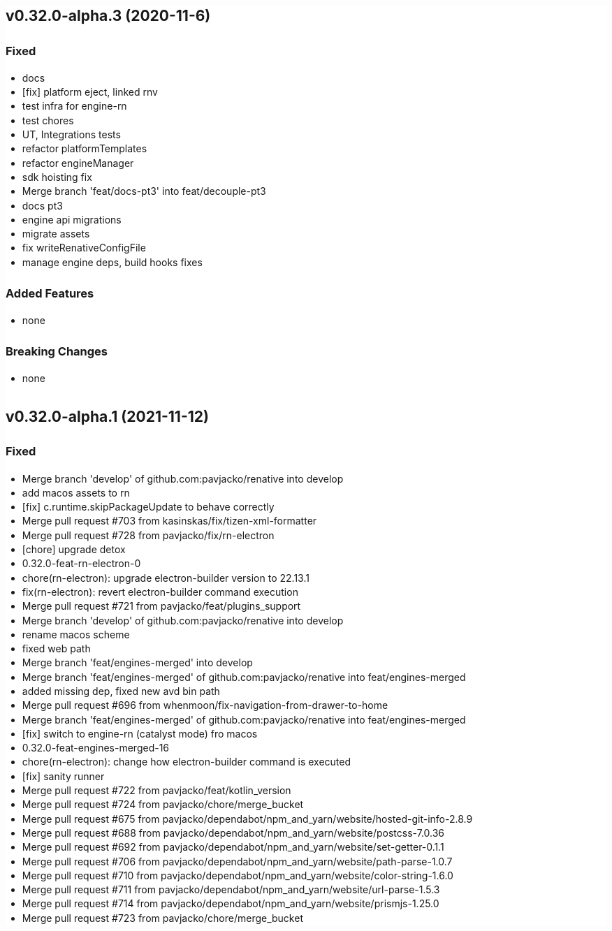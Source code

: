 ## v0.32.0-alpha.3 (2020-11-6)

### Fixed

- docs
- [fix] platform eject, linked rnv
- test infra for engine-rn
- test chores
- UT, Integrations tests
- refactor platformTemplates
- refactor engineManager
- sdk hoisting fix
- Merge branch 'feat/docs-pt3' into feat/decouple-pt3
- docs pt3
- engine api migrations
- migrate assets
- fix writeRenativeConfigFile
- manage engine deps, build hooks fixes

### Added Features

- none

### Breaking Changes

- none

## v0.32.0-alpha.1 (2021-11-12)

### Fixed

- Merge branch 'develop' of github.com:pavjacko/renative into develop
- add macos assets to rn
- [fix] c.runtime.skipPackageUpdate to behave correctly
- Merge pull request #703 from kasinskas/fix/tizen-xml-formatter
- Merge pull request #728 from pavjacko/fix/rn-electron
- [chore] upgrade detox
- 0.32.0-feat-rn-electron-0
- chore(rn-electron): upgrade electron-builder version to 22.13.1
- fix(rn-electron): revert electron-builder command execution
- Merge pull request #721 from pavjacko/feat/plugins_support
- Merge branch 'develop' of github.com:pavjacko/renative into develop
- rename macos scheme
- fixed web path
- Merge branch 'feat/engines-merged' into develop
- Merge branch 'feat/engines-merged' of github.com:pavjacko/renative into feat/engines-merged
- added missing dep, fixed new avd bin path
- Merge pull request #696 from whenmoon/fix-navigation-from-drawer-to-home
- Merge branch 'feat/engines-merged' of github.com:pavjacko/renative into feat/engines-merged
- [fix] switch to engine-rn (catalyst mode) fro macos
- 0.32.0-feat-engines-merged-16
- chore(rn-electron): change how electron-builder command is executed
- [fix] sanity runner
- Merge pull request #722 from pavjacko/feat/kotlin_version
- Merge pull request #724 from pavjacko/chore/merge_bucket
- Merge pull request #675 from pavjacko/dependabot/npm_and_yarn/website/hosted-git-info-2.8.9
- Merge pull request #688 from pavjacko/dependabot/npm_and_yarn/website/postcss-7.0.36
- Merge pull request #692 from pavjacko/dependabot/npm_and_yarn/website/set-getter-0.1.1
- Merge pull request #706 from pavjacko/dependabot/npm_and_yarn/website/path-parse-1.0.7
- Merge pull request #710 from pavjacko/dependabot/npm_and_yarn/website/color-string-1.6.0
- Merge pull request #711 from pavjacko/dependabot/npm_and_yarn/website/url-parse-1.5.3
- Merge pull request #714 from pavjacko/dependabot/npm_and_yarn/website/prismjs-1.25.0
- Merge pull request #723 from pavjacko/chore/merge_bucket